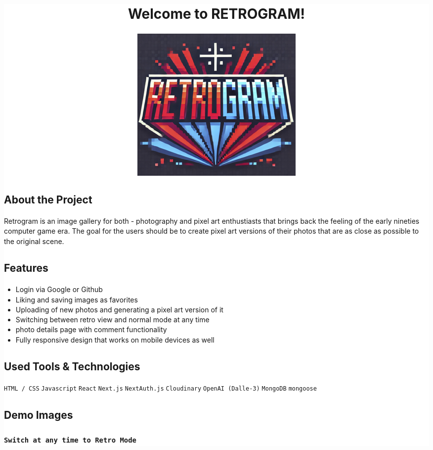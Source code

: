 <h1 align="center">Welcome to RETROGRAM!</h1>

<p align="center">
  <img src="./public/images/RetrogramLogo.jpg" alt="Retrogam Logo" width="320"/>
</p>

## About the Project

Retrogram is an image gallery for both - photography and pixel art enthustiasts that brings back the feeling of the early nineties computer game era.
The goal for the users should be to create pixel art versions of their photos that are as close as possible to the original scene.

## Features

- Login via Google or Github
- Liking and saving images as favorites
- Uploading of new photos and generating a pixel art version of it
- Switching between retro view and normal mode at any time
- photo details page with comment functionality
- Fully responsive design that works on mobile devices as well

## Used Tools & Technologies

`HTML / CSS` `Javascript` `React` `Next.js` `NextAuth.js` `Cloudinary` `OpenAI (Dalle-3)` `MongoDB` `mongoose`

## Demo Images

### `Switch at any time to Retro Mode`

<p align="center" width="100%">